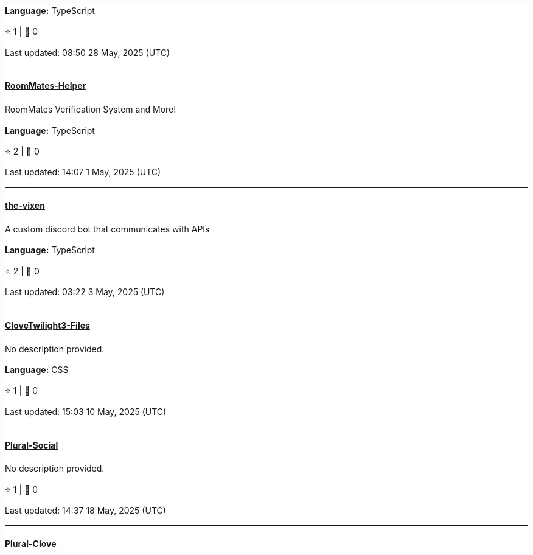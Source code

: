 **Language:** TypeScript

⭐ 1 | 🍴 0

Last updated: 08:50 28 May, 2025 (UTC)

---

#### [RoomMates-Helper](https://github.com/CloveTwilight3/RoomMates-Helper)

RoomMates Verification System and More!

**Language:** TypeScript

⭐ 2 | 🍴 0

Last updated: 14:07 1 May, 2025 (UTC)

---

#### [the-vixen](https://github.com/CloveTwilight3/the-vixen)

A custom discord bot that communicates with APIs

**Language:** TypeScript

⭐ 2 | 🍴 0

Last updated: 03:22 3 May, 2025 (UTC)

---

#### [CloveTwilight3-Files](https://github.com/CloveTwilight3/CloveTwilight3-Files)

No description provided.

**Language:** CSS

⭐ 1 | 🍴 0

Last updated: 15:03 10 May, 2025 (UTC)

---

#### [Plural-Social](https://github.com/CloveTwilight3/Plural-Social)

No description provided.

⭐ 1 | 🍴 0

Last updated: 14:37 18 May, 2025 (UTC)

---

#### [Plural-Clove](https://github.com/CloveTwilight3/Plural-Clove)
